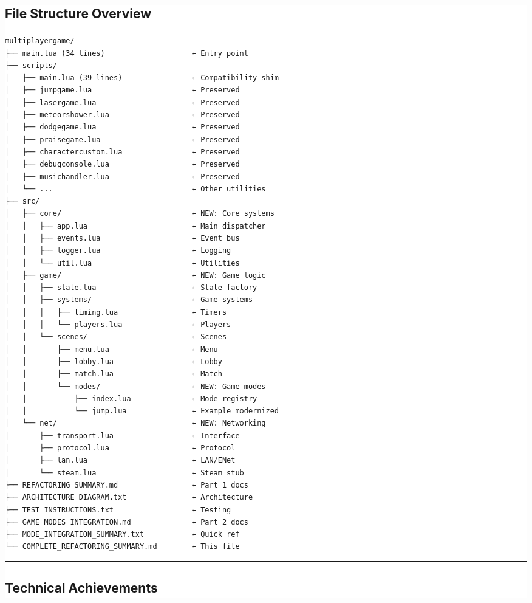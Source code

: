 
## File Structure Overview

```
multiplayergame/
├── main.lua (34 lines)                    ← Entry point
├── scripts/
│   ├── main.lua (39 lines)                ← Compatibility shim
│   ├── jumpgame.lua                       ← Preserved
│   ├── lasergame.lua                      ← Preserved
│   ├── meteorshower.lua                   ← Preserved
│   ├── dodgegame.lua                      ← Preserved
│   ├── praisegame.lua                     ← Preserved
│   ├── charactercustom.lua                ← Preserved
│   ├── debugconsole.lua                   ← Preserved
│   ├── musichandler.lua                   ← Preserved
│   └── ...                                ← Other utilities
├── src/
│   ├── core/                              ← NEW: Core systems
│   │   ├── app.lua                        ← Main dispatcher
│   │   ├── events.lua                     ← Event bus
│   │   ├── logger.lua                     ← Logging
│   │   └── util.lua                       ← Utilities
│   ├── game/                              ← NEW: Game logic
│   │   ├── state.lua                      ← State factory
│   │   ├── systems/                       ← Game systems
│   │   │   ├── timing.lua                 ← Timers
│   │   │   └── players.lua                ← Players
│   │   └── scenes/                        ← Scenes
│   │       ├── menu.lua                   ← Menu
│   │       ├── lobby.lua                  ← Lobby
│   │       ├── match.lua                  ← Match
│   │       └── modes/                     ← NEW: Game modes
│   │           ├── index.lua              ← Mode registry
│   │           └── jump.lua               ← Example modernized
│   └── net/                               ← NEW: Networking
│       ├── transport.lua                  ← Interface
│       ├── protocol.lua                   ← Protocol
│       ├── lan.lua                        ← LAN/ENet
│       └── steam.lua                      ← Steam stub
├── REFACTORING_SUMMARY.md                 ← Part 1 docs
├── ARCHITECTURE_DIAGRAM.txt               ← Architecture
├── TEST_INSTRUCTIONS.txt                  ← Testing
├── GAME_MODES_INTEGRATION.md              ← Part 2 docs
├── MODE_INTEGRATION_SUMMARY.txt           ← Quick ref
└── COMPLETE_REFACTORING_SUMMARY.md        ← This file
```

---

## Technical Achievements
